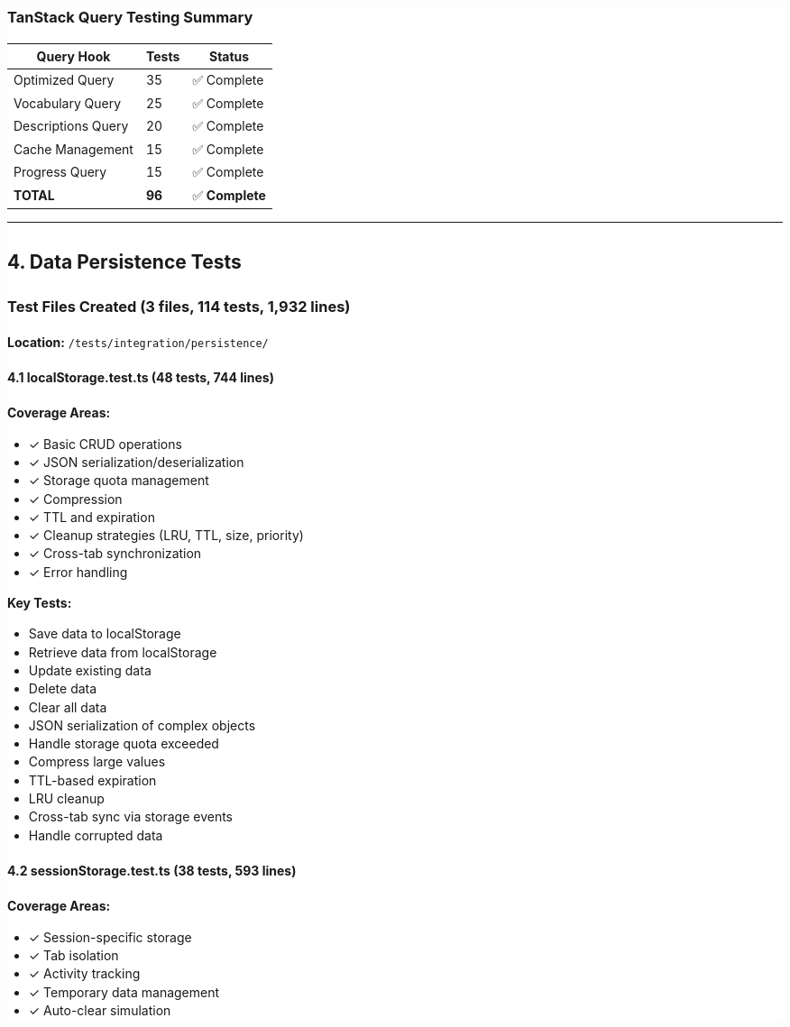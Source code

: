 ### TanStack Query Testing Summary

| Query Hook | Tests | Status |
|-----------|-------|--------|
| Optimized Query | 35 | ✅ Complete |
| Vocabulary Query | 25 | ✅ Complete |
| Descriptions Query | 20 | ✅ Complete |
| Cache Management | 15 | ✅ Complete |
| Progress Query | 15 | ✅ Complete |
| **TOTAL** | **96** | ✅ **Complete** |

---

## 4. Data Persistence Tests

### Test Files Created (3 files, 114 tests, 1,932 lines)

**Location:** `/tests/integration/persistence/`

#### 4.1 localStorage.test.ts (48 tests, 744 lines)
**Coverage Areas:**
- ✓ Basic CRUD operations
- ✓ JSON serialization/deserialization
- ✓ Storage quota management
- ✓ Compression
- ✓ TTL and expiration
- ✓ Cleanup strategies (LRU, TTL, size, priority)
- ✓ Cross-tab synchronization
- ✓ Error handling

**Key Tests:**
- Save data to localStorage
- Retrieve data from localStorage
- Update existing data
- Delete data
- Clear all data
- JSON serialization of complex objects
- Handle storage quota exceeded
- Compress large values
- TTL-based expiration
- LRU cleanup
- Cross-tab sync via storage events
- Handle corrupted data

#### 4.2 sessionStorage.test.ts (38 tests, 593 lines)
**Coverage Areas:**
- ✓ Session-specific storage
- ✓ Tab isolation
- ✓ Activity tracking
- ✓ Temporary data management
- ✓ Auto-clear simulation
